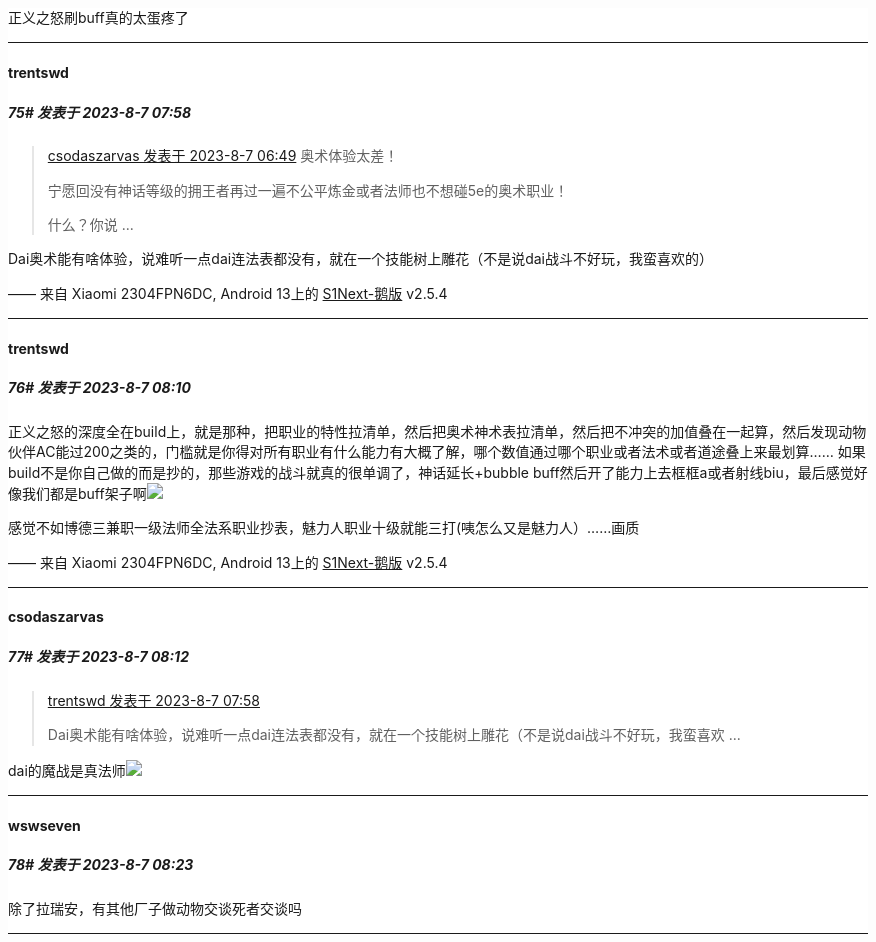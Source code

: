 正义之怒刷buff真的太蛋疼了

*****

####  trentswd  
##### 75#       发表于 2023-8-7 07:58

<blockquote><a href="httphttps://bbs.saraba1st.com/2b/forum.php?mod=redirect&amp;goto=findpost&amp;pid=61933404&amp;ptid=2147307" target="_blank">csodaszarvas 发表于 2023-8-7 06:49</a>
奥术体验太差！

宁愿回没有神话等级的拥王者再过一遍不公平炼金或者法师也不想碰5e的奥术职业！

什么？你说 ...</blockquote>
Dai奥术能有啥体验，说难听一点dai连法表都没有，就在一个技能树上雕花（不是说dai战斗不好玩，我蛮喜欢的）

—— 来自 Xiaomi 2304FPN6DC, Android 13上的 [S1Next-鹅版](https://github.com/ykrank/S1-Next/releases) v2.5.4


*****

####  trentswd  
##### 76#       发表于 2023-8-7 08:10

正义之怒的深度全在build上，就是那种，把职业的特性拉清单，然后把奥术神术表拉清单，然后把不冲突的加值叠在一起算，然后发现动物伙伴AC能过200之类的，门槛就是你得对所有职业有什么能力有大概了解，哪个数值通过哪个职业或者法术或者道途叠上来最划算……
如果build不是你自己做的而是抄的，那些游戏的战斗就真的很单调了，神话延长+bubble buff然后开了能力上去框框a或者射线biu，最后感觉好像我们都是buff架子啊<img src="https://static.saraba1st.com/image/smiley/face2017/037.png" referrerpolicy="no-referrer">

感觉不如博德三兼职一级法师全法系职业抄表，魅力人职业十级就能三打(咦怎么又是魅力人）……画质

—— 来自 Xiaomi 2304FPN6DC, Android 13上的 [S1Next-鹅版](https://github.com/ykrank/S1-Next/releases) v2.5.4

*****

####  csodaszarvas  
##### 77#       发表于 2023-8-7 08:12

<blockquote><a href="httphttps://bbs.saraba1st.com/2b/forum.php?mod=redirect&amp;goto=findpost&amp;pid=61933550&amp;ptid=2147307" target="_blank">trentswd 发表于 2023-8-7 07:58</a>

Dai奥术能有啥体验，说难听一点dai连法表都没有，就在一个技能树上雕花（不是说dai战斗不好玩，我蛮喜欢 ...</blockquote>
dai的魔战是真法师<img src="https://static.saraba1st.com/image/smiley/face2017/066.png" referrerpolicy="no-referrer">


*****

####  wswseven  
##### 78#       发表于 2023-8-7 08:23

除了拉瑞安，有其他厂子做动物交谈死者交谈吗


*****
